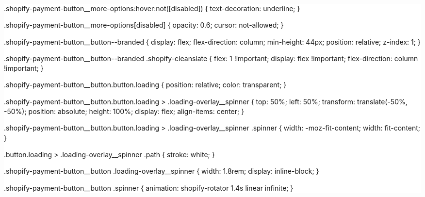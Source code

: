 .shopify-payment-button__more-options:hover:not([disabled]) {
  text-decoration: underline;
}

.shopify-payment-button__more-options[disabled] {
  opacity: 0.6;
  cursor: not-allowed;
}

.shopify-payment-button__button--branded {
  display: flex;
  flex-direction: column;
  min-height: 44px;
  position: relative;
  z-index: 1;
}

.shopify-payment-button__button--branded .shopify-cleanslate {
  flex: 1 !important;
  display: flex !important;
  flex-direction: column !important;
}

.shopify-payment-button__button.button.loading {
  position: relative;
  color: transparent;
}

.shopify-payment-button__button.button.loading > .loading-overlay__spinner {
  top: 50%;
  left: 50%;
  transform: translate(-50%, -50%);
  position: absolute;
  height: 100%;
  display: flex;
  align-items: center;
}

.shopify-payment-button__button.button.loading > .loading-overlay__spinner .spinner {
  width: -moz-fit-content;
  width: fit-content;
}

.button.loading > .loading-overlay__spinner .path {
  stroke: white;
}

.shopify-payment-button__button .loading-overlay__spinner {
  width: 1.8rem;
  display: inline-block;
}

.shopify-payment-button__button .spinner {
  animation: shopify-rotator 1.4s linear infinite;
}

